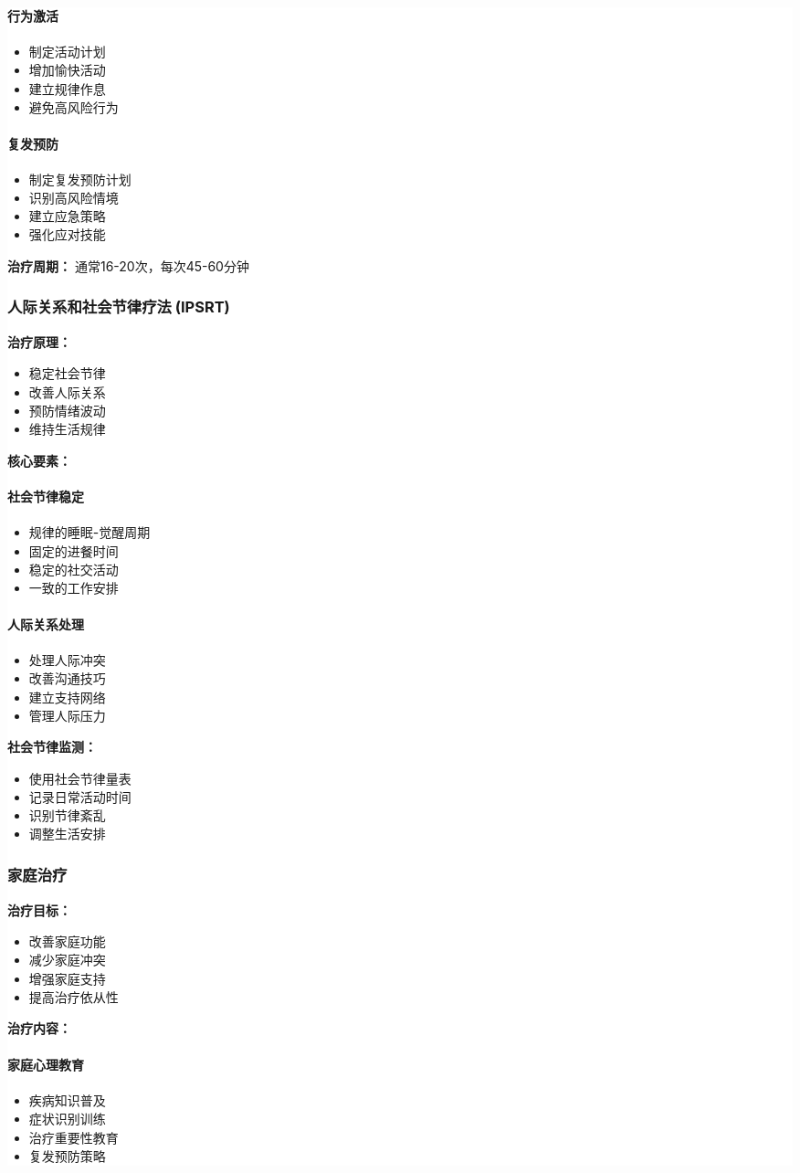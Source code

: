 #### 行为激活
- 制定活动计划
- 增加愉快活动
- 建立规律作息
- 避免高风险行为

#### 复发预防
- 制定复发预防计划
- 识别高风险情境
- 建立应急策略
- 强化应对技能

**治疗周期：** 通常16-20次，每次45-60分钟

### 人际关系和社会节律疗法 (IPSRT)

**治疗原理：**
- 稳定社会节律
- 改善人际关系
- 预防情绪波动
- 维持生活规律

**核心要素：**

#### 社会节律稳定
- 规律的睡眠-觉醒周期
- 固定的进餐时间
- 稳定的社交活动
- 一致的工作安排

#### 人际关系处理
- 处理人际冲突
- 改善沟通技巧
- 建立支持网络
- 管理人际压力

**社会节律监测：**
- 使用社会节律量表
- 记录日常活动时间
- 识别节律紊乱
- 调整生活安排

### 家庭治疗

**治疗目标：**
- 改善家庭功能
- 减少家庭冲突
- 增强家庭支持
- 提高治疗依从性

**治疗内容：**

#### 家庭心理教育
- 疾病知识普及
- 症状识别训练
- 治疗重要性教育
- 复发预防策略
